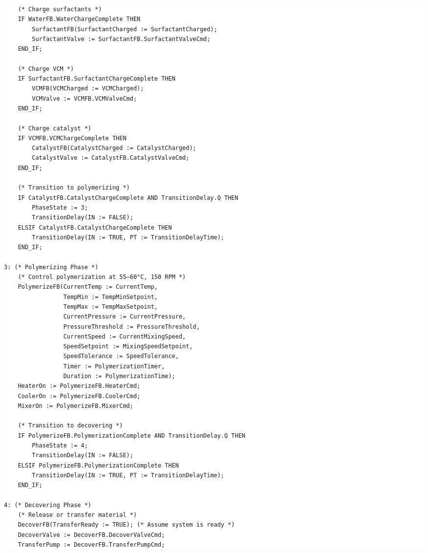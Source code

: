         (* Charge surfactants *)
        IF WaterFB.WaterChargeComplete THEN
            SurfactantFB(SurfactantCharged := SurfactantCharged);
            SurfactantValve := SurfactantFB.SurfactantValveCmd;
        END_IF;
        
        (* Charge VCM *)
        IF SurfactantFB.SurfactantChargeComplete THEN
            VCMFB(VCMCharged := VCMCharged);
            VCMValve := VCMFB.VCMValveCmd;
        END_IF;
        
        (* Charge catalyst *)
        IF VCMFB.VCMChargeComplete THEN
            CatalystFB(CatalystCharged := CatalystCharged);
            CatalystValve := CatalystFB.CatalystValveCmd;
        END_IF;
        
        (* Transition to polymerizing *)
        IF CatalystFB.CatalystChargeComplete AND TransitionDelay.Q THEN
            PhaseState := 3;
            TransitionDelay(IN := FALSE);
        ELSIF CatalystFB.CatalystChargeComplete THEN
            TransitionDelay(IN := TRUE, PT := TransitionDelayTime);
        END_IF;
    
    3: (* Polymerizing Phase *)
        (* Control polymerization at 55–60°C, 150 RPM *)
        PolymerizeFB(CurrentTemp := CurrentTemp, 
                     TempMin := TempMinSetpoint, 
                     TempMax := TempMaxSetpoint, 
                     CurrentPressure := CurrentPressure, 
                     PressureThreshold := PressureThreshold, 
                     CurrentSpeed := CurrentMixingSpeed, 
                     SpeedSetpoint := MixingSpeedSetpoint, 
                     SpeedTolerance := SpeedTolerance, 
                     Timer := PolymerizationTimer, 
                     Duration := PolymerizationTime);
        HeaterOn := PolymerizeFB.HeaterCmd;
        CoolerOn := PolymerizeFB.CoolerCmd;
        MixerOn := PolymerizeFB.MixerCmd;
        
        (* Transition to decovering *)
        IF PolymerizeFB.PolymerizationComplete AND TransitionDelay.Q THEN
            PhaseState := 4;
            TransitionDelay(IN := FALSE);
        ELSIF PolymerizeFB.PolymerizationComplete THEN
            TransitionDelay(IN := TRUE, PT := TransitionDelayTime);
        END_IF;
    
    4: (* Decovering Phase *)
        (* Release or transfer material *)
        DecoverFB(TransferReady := TRUE); (* Assume system is ready *)
        DecoverValve := DecoverFB.DecoverValveCmd;
        TransferPump := DecoverFB.TransferPumpCmd;
        